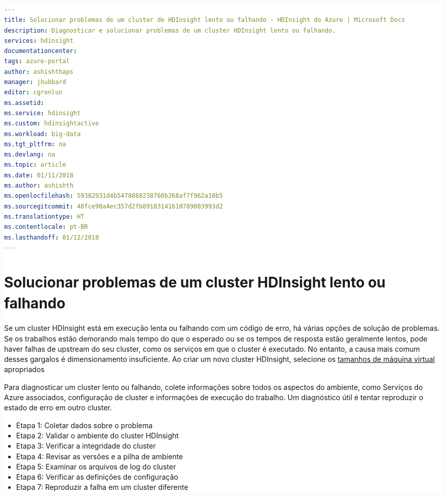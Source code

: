 ```yaml
---
title: Solucionar problemas de um cluster de HDInsight lento ou falhando - HDInsight do Azure | Microsoft Docs
description: Diagnosticar e solucionar problemas de um cluster HDInsight lento ou falhando.
services: hdinsight
documentationcenter: 
tags: azure-portal
author: ashishthaps
manager: jhubbard
editor: cgronlun
ms.assetid: 
ms.service: hdinsight
ms.custom: hdinsightactive
ms.workload: big-data
ms.tgt_pltfrm: na
ms.devlang: na
ms.topic: article
ms.date: 01/11/2018
ms.author: ashishth
ms.openlocfilehash: 59382931d4b5478888238760b268af7f962a10b5
ms.sourcegitcommit: 48fce90a4ec357d2fb89183141610789003993d2
ms.translationtype: HT
ms.contentlocale: pt-BR
ms.lasthandoff: 01/12/2018
---
```

# <a name="troubleshoot-a-slow-or-failing-hdinsight-cluster"></a>Solucionar problemas de um cluster HDInsight lento ou falhando

Se um cluster HDInsight está em execução lenta ou falhando com um código de erro, há várias opções de solução de problemas. Se os trabalhos estão demorando mais tempo do que o esperado ou se os tempos de resposta estão geralmente lentos, pode haver falhas de upstream do seu cluster, como os serviços em que o cluster é executado. No entanto, a causa mais comum desses gargalos é dimensionamento insuficiente. Ao criar um novo cluster HDInsight, selecione os [tamanhos de máquina virtual](hdinsight-component-versioning.md#default-node-configuration-and-virtual-machine-sizes-for-clusters) apropriados

Para diagnosticar um cluster lento ou falhando, colete informações sobre todos os aspectos do ambiente, como Serviços do Azure associados, configuração de cluster e informações de execução do trabalho. Um diagnóstico útil é tentar reproduzir o estado de erro em outro cluster.

* Etapa 1: Coletar dados sobre o problema
* Etapa 2: Validar o ambiente do cluster HDInsight 
* Etapa 3: Verificar a integridade do cluster
* Etapa 4: Revisar as versões e a pilha de ambiente
* Etapa 5: Examinar os arquivos de log do cluster
* Etapa 6: Verificar as definições de configuração
* Etapa 7: Reproduzir a falha em um cluster diferente 
